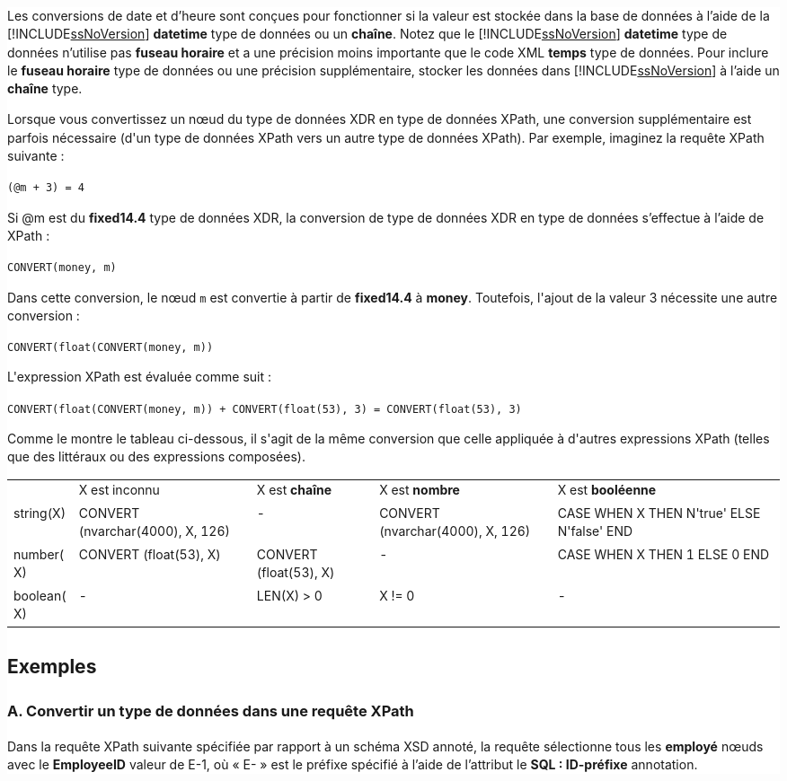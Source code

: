  Les conversions de date et d’heure sont conçues pour fonctionner si la valeur est stockée dans la base de données à l’aide de la [!INCLUDE[ssNoVersion](../../includes/ssnoversion-md.md)] **datetime** type de données ou un **chaîne**. Notez que le [!INCLUDE[ssNoVersion](../../includes/ssnoversion-md.md)] **datetime** type de données n’utilise pas **fuseau horaire** et a une précision moins importante que le code XML **temps** type de données. Pour inclure le **fuseau horaire** type de données ou une précision supplémentaire, stocker les données dans [!INCLUDE[ssNoVersion](../../includes/ssnoversion-md.md)] à l’aide un **chaîne** type.  
  
 Lorsque vous convertissez un nœud du type de données XDR en type de données XPath, une conversion supplémentaire est parfois nécessaire (d'un type de données XPath vers un autre type de données XPath). Par exemple, imaginez la requête XPath suivante :  
  
```  
(@m + 3) = 4  
```  
  
 Si @m est du **fixed14.4** type de données XDR, la conversion de type de données XDR en type de données s’effectue à l’aide de XPath :  
  
```  
CONVERT(money, m)  
```  
  
 Dans cette conversion, le nœud `m` est convertie à partir de **fixed14.4** à **money**. Toutefois, l'ajout de la valeur 3 nécessite une autre conversion :  
  
```  
CONVERT(float(CONVERT(money, m))  
```  
  
 L'expression XPath est évaluée comme suit :  
  
```  
CONVERT(float(CONVERT(money, m)) + CONVERT(float(53), 3) = CONVERT(float(53), 3)  
```  
  
 Comme le montre le tableau ci-dessous, il s'agit de la même conversion que celle appliquée à d'autres expressions XPath (telles que des littéraux ou des expressions composées).  
  
||||||  
|-|-|-|-|-|  
||X est inconnu|X est **chaîne**|X est **nombre**|X est **booléenne**|  
|string(X)|CONVERT (nvarchar(4000), X, 126)|-|CONVERT (nvarchar(4000), X, 126)|CASE WHEN X THEN N'true' ELSE N'false' END|  
|number(X)|CONVERT (float(53), X)|CONVERT (float(53), X)|-|CASE WHEN X THEN 1 ELSE 0 END|  
|boolean(X)|-|LEN(X) > 0|X != 0|-|  
  
## <a name="examples"></a>Exemples  
  
### <a name="a-convert-a-data-type-in-an-xpath-query"></a>A. Convertir un type de données dans une requête XPath  
 Dans la requête XPath suivante spécifiée par rapport à un schéma XSD annoté, la requête sélectionne tous les **employé** nœuds avec le **EmployeeID** valeur de E-1, où « E- » est le préfixe spécifié à l’aide de l’attribut le **SQL : ID-préfixe** annotation.  
  